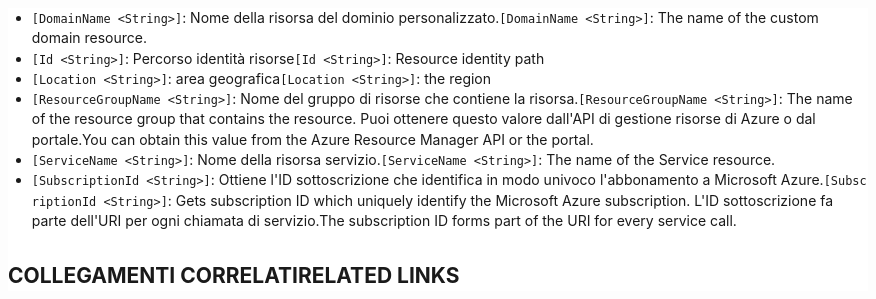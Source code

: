   - <span data-ttu-id="6ded6-155">`[DomainName <String>]`: Nome della risorsa del dominio personalizzato.</span><span class="sxs-lookup"><span data-stu-id="6ded6-155">`[DomainName <String>]`: The name of the custom domain resource.</span></span>
  - <span data-ttu-id="6ded6-156">`[Id <String>]`: Percorso identità risorse</span><span class="sxs-lookup"><span data-stu-id="6ded6-156">`[Id <String>]`: Resource identity path</span></span>
  - <span data-ttu-id="6ded6-157">`[Location <String>]`: area geografica</span><span class="sxs-lookup"><span data-stu-id="6ded6-157">`[Location <String>]`: the region</span></span>
  - <span data-ttu-id="6ded6-158">`[ResourceGroupName <String>]`: Nome del gruppo di risorse che contiene la risorsa.</span><span class="sxs-lookup"><span data-stu-id="6ded6-158">`[ResourceGroupName <String>]`: The name of the resource group that contains the resource.</span></span> <span data-ttu-id="6ded6-159">Puoi ottenere questo valore dall'API di gestione risorse di Azure o dal portale.</span><span class="sxs-lookup"><span data-stu-id="6ded6-159">You can obtain this value from the Azure Resource Manager API or the portal.</span></span>
  - <span data-ttu-id="6ded6-160">`[ServiceName <String>]`: Nome della risorsa servizio.</span><span class="sxs-lookup"><span data-stu-id="6ded6-160">`[ServiceName <String>]`: The name of the Service resource.</span></span>
  - <span data-ttu-id="6ded6-161">`[SubscriptionId <String>]`: Ottiene l'ID sottoscrizione che identifica in modo univoco l'abbonamento a Microsoft Azure.</span><span class="sxs-lookup"><span data-stu-id="6ded6-161">`[SubscriptionId <String>]`: Gets subscription ID which uniquely identify the Microsoft Azure subscription.</span></span> <span data-ttu-id="6ded6-162">L'ID sottoscrizione fa parte dell'URI per ogni chiamata di servizio.</span><span class="sxs-lookup"><span data-stu-id="6ded6-162">The subscription ID forms part of the URI for every service call.</span></span>

## <span data-ttu-id="6ded6-163">COLLEGAMENTI CORRELATI</span><span class="sxs-lookup"><span data-stu-id="6ded6-163">RELATED LINKS</span></span>

